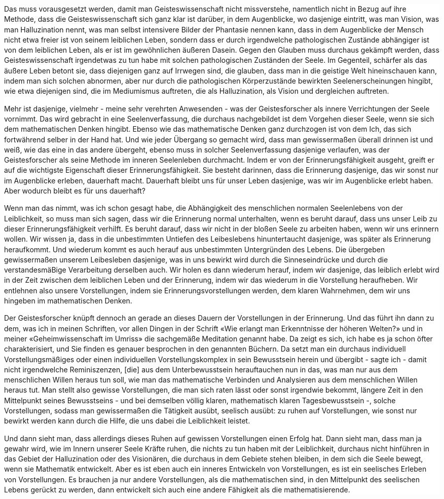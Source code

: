 Das muss vorausgesetzt werden, damit man Geisteswissenschaft nicht missverstehe, namentlich nicht in Bezug auf ihre Methode, dass die Geisteswissenschaft sich ganz klar ist darüber, in dem Augenblicke, wo dasjenige eintritt, was man Vision, was man Halluzination nennt, was man selbst intensivere Bilder der Phantasie nennen kann, dass in dem Augenblicke der Mensch nicht etwa freier ist von seinem leiblichen Leben, sondern dass er durch irgendwelche pathologischen Zustände abhängiger ist von dem leiblichen Leben, als er ist im gewöhnlichen äußeren Dasein. Gegen den Glauben muss durchaus gekämpft werden, dass Geisteswissenschaft irgendetwas zu tun habe mit solchen pathologischen Zuständen der Seele. Im Gegenteil, schärfer als das äußere Leben betont sie, dass diejenigen ganz auf Irrwegen sind, die glauben, dass man in die geistige Welt hineinschauen kann, indem man sich solchen abnormen, aber nur durch die pathologischen Körperzustände bewirkten Seelenerscheinungen hingibt, wie etwa diejenigen sind, die im Mediumismus auftreten, die als Halluzination, als Vision und dergleichen auftreten.

Mehr ist dasjenige, vielmehr - meine sehr verehrten Anwesenden - was der Geistesforscher als innere Verrichtungen der Seele vornimmt. Das wird gebracht in eine Seelenverfassung, die durchaus nachgebildet ist dem Vorgehen dieser Seele, wenn sie sich dem mathematischen Denken hingibt. Ebenso wie das mathematische Denken ganz durchzogen ist von dem Ich, das sich fortwährend selber in der Hand hat. Und wie jeder Übergang so gemacht wird, dass man gewissermaßen überall drinnen ist und weiß, wie das eine in das andere übergeht, ebenso muss in solcher Seelenverfassung dasjenige verlaufen, was der Geistesforscher als seine Methode im inneren Seelenleben durchmacht. Indem er von der Erinnerungsfähigkeit ausgeht, greift er auf die wichtigste Eigenschaft dieser Erinnerungsfähigkeit. Sie besteht darinnen, dass die Erinnerung dasjenige, das wir sonst nur im Augenblicke erleben, dauerhaft macht. Dauerhaft bleibt uns für unser Leben dasjenige, was wir im Augenblicke erlebt haben. Aber wodurch bleibt es für uns dauerhaft?

Wenn man das nimmt, was ich schon gesagt habe, die Abhängigkeit des menschlichen normalen Seelenlebens von der Leiblichkeit, so muss man sich sagen, dass wir die Erinnerung normal unterhalten, wenn es beruht darauf, dass uns unser Leib zu dieser Erinnerungsfähigkeit verhilft. Es beruht darauf, dass wir nicht in der bloßen Seele zu arbeiten haben, wenn wir uns erinnern wollen. Wir wissen ja, dass in die unbestimmten Untiefen des Leibeslebens hinuntertaucht dasjenige, was später als Erinnerung heraufkommt. Und wiederum kommt es auch herauf aus unbestimmten Untergründen des Lebens. Die übergeben gewissermaßen unserem Leibesleben dasjenige, was in uns bewirkt wird durch die Sinneseindrücke und durch die verstandesmäBige Verarbeitung derselben auch. Wir holen es dann wiederum herauf, indem wir dasjenige, das leiblich erlebt wird in der Zeit zwischen dem leiblichen Leben und der Erinnerung, indem wir das wiederum in die Vorstellung heraufheben. Wir entlehnen also unsere Vorstellungen, indem sie Erinnerungsvorstellungen werden, dem klaren Wahrnehmen, dem wir uns hingeben im mathematischen Denken.

Der Geistesforscher knüpft dennoch an gerade an dieses Dauern der Vorstellungen in der Erinnerung. Und das führt ihn dann zu dem, was ich in meinen Schriften, vor allen Dingen in der Schrift «Wie erlangt man Erkenntnisse der höheren Welten?» und in meiner «Geheimwissenschaft im Umriss» die sachgemäße Meditation genannt habe. Da zeigt es sich, ich habe es ja schon öfter charakterisiert, und Sie finden es genauer besprochen in den genannten Büchern. Da setzt man ein durchaus individuell Vorstellungsmäßiges oder einen individuellen Vorstellungskomplex in sein Bewusstsein herein und übergibt - sagte ich - damit nicht irgendwelche Reminiszenzen, [die] aus dem Unterbewusstsein herauftauchen nun in das, was man nur aus dem menschlichen Willen heraus tun soll, wie man das mathematische Verbinden und Analysieren aus dem menschlichen Willen heraus tut. Man stellt also gewisse Vorstellungen, die man sich raten lässt oder sonst irgendwie bekommt, längere Zeit in den Mittelpunkt seines Bewusstseins - und bei demselben völlig klaren, mathematisch klaren Tagesbewusstsein -, solche Vorstellungen, sodass man gewissermaßen die Tätigkeit ausübt, seelisch ausübt: zu ruhen auf Vorstellungen, wie sonst nur bewirkt werden kann durch die Hilfe, die uns dabei die Leiblichkeit leistet.

Und dann sieht man, dass allerdings dieses Ruhen auf gewissen Vorstellungen einen Erfolg hat. Dann sieht man, dass man ja gewahr wird, wie im Innern unserer Seele Kräfte ruhen, die nichts zu tun haben mit der Leiblichkeit, durchaus nicht hinführen in das Gebiet der Halluzination oder des Visionären, die durchaus in dem Gebiete stehen bleiben, in dem sich die Seele bewegt, wenn sie Mathematik entwickelt. Aber es ist eben auch ein inneres Entwickeln von Vorstellungen, es ist ein seelisches Erleben von Vorstellungen. Es brauchen ja nur andere Vorstellungen, als die mathematischen sind, in den Mittelpunkt des seelischen Lebens gerückt zu werden, dann entwickelt sich auch eine andere Fähigkeit als die mathematisierende.
